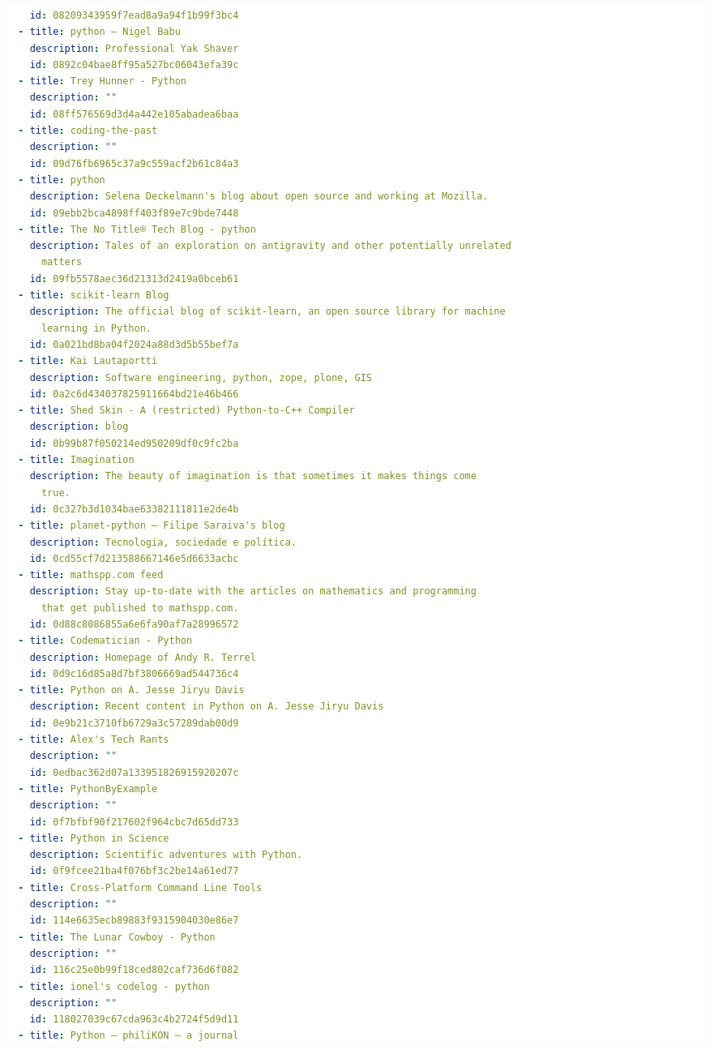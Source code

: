 ```yaml
    id: 08209343959f7ead8a9a94f1b99f3bc4
  - title: python – Nigel Babu
    description: Professional Yak Shaver
    id: 0892c04bae8ff95a527bc06043efa39c
  - title: Trey Hunner - Python
    description: ""
    id: 08ff576569d3d4a442e105abadea6baa
  - title: coding-the-past
    description: ""
    id: 09d76fb6965c37a9c559acf2b61c84a3
  - title: python
    description: Selena Deckelmann's blog about open source and working at Mozilla.
    id: 09ebb2bca4898ff403f89e7c9bde7448
  - title: The No Title® Tech Blog - python
    description: Tales of an exploration on antigravity and other potentially unrelated
      matters
    id: 09fb5578aec36d21313d2419a0bceb61
  - title: scikit-learn Blog
    description: The official blog of scikit-learn, an open source library for machine
      learning in Python.
    id: 0a021bd8ba04f2024a88d3d5b55bef7a
  - title: Kai Lautaportti
    description: Software engineering, python, zope, plone, GIS
    id: 0a2c6d434037825911664bd21e46b466
  - title: Shed Skin - A (restricted) Python-to-C++ Compiler
    description: blog
    id: 0b99b87f050214ed950209df0c9fc2ba
  - title: Imagination
    description: The beauty of imagination is that sometimes it makes things come
      true.
    id: 0c327b3d1034bae63382111811e2de4b
  - title: planet-python – Filipe Saraiva's blog
    description: Tecnologia, sociedade e política.
    id: 0cd55cf7d213588667146e5d6633acbc
  - title: mathspp.com feed
    description: Stay up-to-date with the articles on mathematics and programming
      that get published to mathspp.com.
    id: 0d88c8086855a6e6fa90af7a28996572
  - title: Codematician - Python
    description: Homepage of Andy R. Terrel
    id: 0d9c16d85a8d7bf3806669ad544736c4
  - title: Python on A. Jesse Jiryu Davis
    description: Recent content in Python on A. Jesse Jiryu Davis
    id: 0e9b21c3710fb6729a3c57289dab00d9
  - title: Alex's Tech Rants
    description: ""
    id: 0edbac362d07a133951826915920207c
  - title: PythonByExample
    description: ""
    id: 0f7bfbf90f217602f964cbc7d65dd733
  - title: Python in Science
    description: Scientific adventures with Python.
    id: 0f9fcee21ba4f076bf3c2be14a61ed77
  - title: Cross-Platform Command Line Tools
    description: ""
    id: 114e6635ecb89883f9315904030e86e7
  - title: The Lunar Cowboy - Python
    description: ""
    id: 116c25e0b99f18ced802caf736d6f082
  - title: ionel's codelog - python
    description: ""
    id: 118027039c67cda963c4b2724f5d9d11
  - title: Python – philiKON – a journal
```